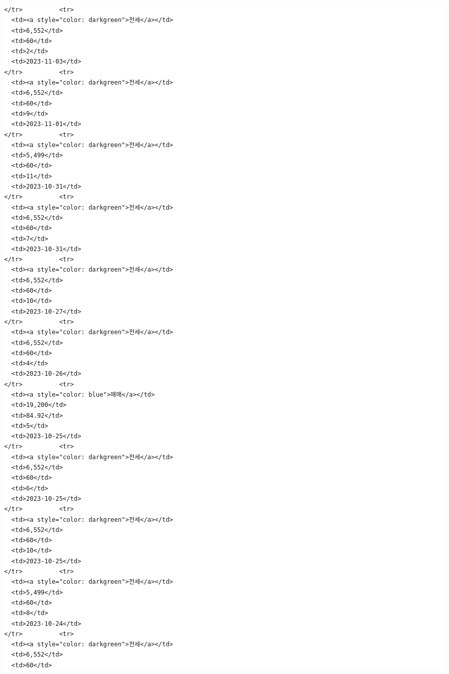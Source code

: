     </tr>          <tr>
      <td><a style="color: darkgreen">전세</a></td>
      <td>6,552</td>
      <td>60</td>
      <td>2</td>
      <td>2023-11-03</td>
    </tr>          <tr>
      <td><a style="color: darkgreen">전세</a></td>
      <td>6,552</td>
      <td>60</td>
      <td>9</td>
      <td>2023-11-01</td>
    </tr>          <tr>
      <td><a style="color: darkgreen">전세</a></td>
      <td>5,499</td>
      <td>60</td>
      <td>11</td>
      <td>2023-10-31</td>
    </tr>          <tr>
      <td><a style="color: darkgreen">전세</a></td>
      <td>6,552</td>
      <td>60</td>
      <td>7</td>
      <td>2023-10-31</td>
    </tr>          <tr>
      <td><a style="color: darkgreen">전세</a></td>
      <td>6,552</td>
      <td>60</td>
      <td>10</td>
      <td>2023-10-27</td>
    </tr>          <tr>
      <td><a style="color: darkgreen">전세</a></td>
      <td>6,552</td>
      <td>60</td>
      <td>4</td>
      <td>2023-10-26</td>
    </tr>          <tr>
      <td><a style="color: blue">매매</a></td>
      <td>19,200</td>
      <td>84.92</td>
      <td>5</td>
      <td>2023-10-25</td>
    </tr>          <tr>
      <td><a style="color: darkgreen">전세</a></td>
      <td>6,552</td>
      <td>60</td>
      <td>6</td>
      <td>2023-10-25</td>
    </tr>          <tr>
      <td><a style="color: darkgreen">전세</a></td>
      <td>6,552</td>
      <td>60</td>
      <td>10</td>
      <td>2023-10-25</td>
    </tr>          <tr>
      <td><a style="color: darkgreen">전세</a></td>
      <td>5,499</td>
      <td>60</td>
      <td>8</td>
      <td>2023-10-24</td>
    </tr>          <tr>
      <td><a style="color: darkgreen">전세</a></td>
      <td>6,552</td>
      <td>60</td>